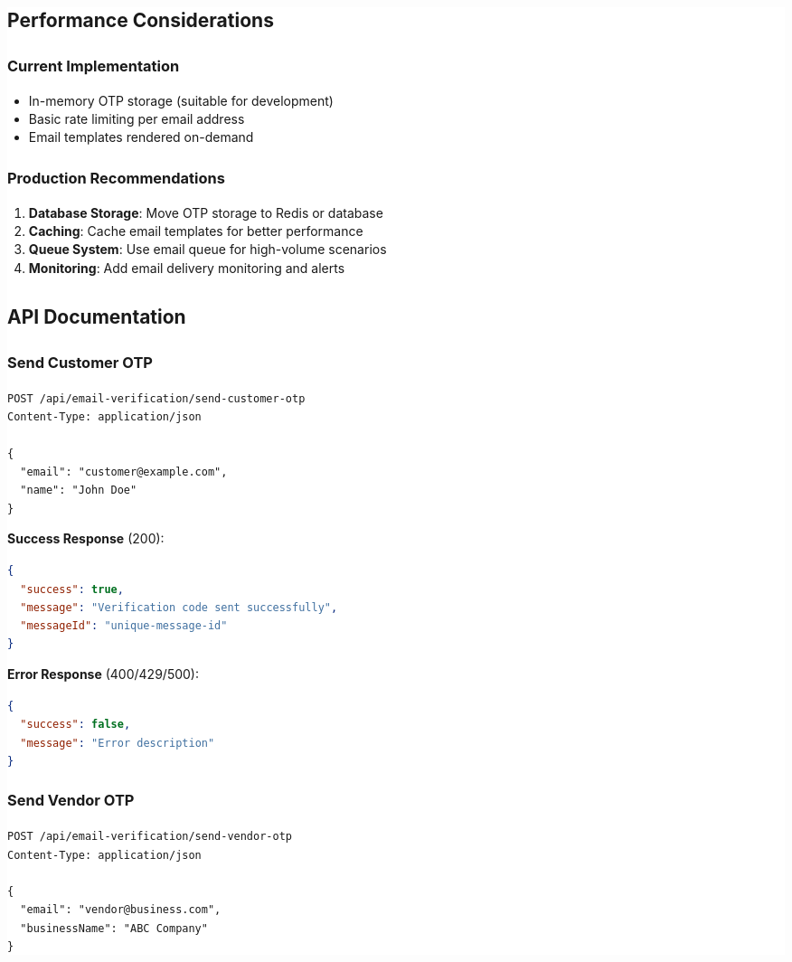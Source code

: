 ## Performance Considerations

### Current Implementation
- In-memory OTP storage (suitable for development)
- Basic rate limiting per email address
- Email templates rendered on-demand

### Production Recommendations
1. **Database Storage**: Move OTP storage to Redis or database
2. **Caching**: Cache email templates for better performance
3. **Queue System**: Use email queue for high-volume scenarios
4. **Monitoring**: Add email delivery monitoring and alerts

## API Documentation

### Send Customer OTP
```http
POST /api/email-verification/send-customer-otp
Content-Type: application/json

{
  "email": "customer@example.com",
  "name": "John Doe"
}
```

**Success Response** (200):
```json
{
  "success": true,
  "message": "Verification code sent successfully",
  "messageId": "unique-message-id"
}
```

**Error Response** (400/429/500):
```json
{
  "success": false,
  "message": "Error description"
}
```

### Send Vendor OTP
```http
POST /api/email-verification/send-vendor-otp
Content-Type: application/json

{
  "email": "vendor@business.com",
  "businessName": "ABC Company"
}
```
